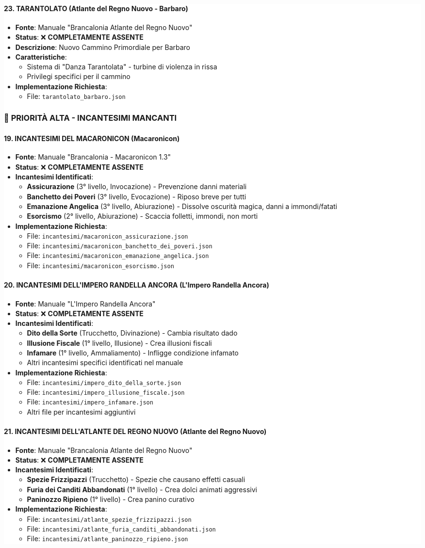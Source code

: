 #### 23. **TARANTOLATO** (Atlante del Regno Nuovo - Barbaro)
- **Fonte**: Manuale "Brancalonia Atlante del Regno Nuovo"
- **Status**: ❌ **COMPLETAMENTE ASSENTE**
- **Descrizione**: Nuovo Cammino Primordiale per Barbaro
- **Caratteristiche**:
  - Sistema di "Danza Tarantolata" - turbine di violenza in rissa
  - Privilegi specifici per il cammino
- **Implementazione Richiesta**:
  - File: `tarantolato_barbaro.json`

### 🚨 **PRIORITÀ ALTA - INCANTESIMI MANCANTI**

#### 19. **INCANTESIMI DEL MACARONICON** (Macaronicon)
- **Fonte**: Manuale "Brancalonia - Macaronicon 1.3"
- **Status**: ❌ **COMPLETAMENTE ASSENTE**
- **Incantesimi Identificati**:
  - **Assicurazione** (3° livello, Invocazione) - Prevenzione danni materiali
  - **Banchetto dei Poveri** (3° livello, Evocazione) - Riposo breve per tutti
  - **Emanazione Angelica** (3° livello, Abiurazione) - Dissolve oscurità magica, danni a immondi/fatati
  - **Esorcismo** (2° livello, Abiurazione) - Scaccia folletti, immondi, non morti
- **Implementazione Richiesta**:
  - File: `incantesimi/macaronicon_assicurazione.json`
  - File: `incantesimi/macaronicon_banchetto_dei_poveri.json`
  - File: `incantesimi/macaronicon_emanazione_angelica.json`
  - File: `incantesimi/macaronicon_esorcismo.json`

#### 20. **INCANTESIMI DELL'IMPERO RANDELLA ANCORA** (L'Impero Randella Ancora)
- **Fonte**: Manuale "L'Impero Randella Ancora"
- **Status**: ❌ **COMPLETAMENTE ASSENTE**
- **Incantesimi Identificati**:
  - **Dito della Sorte** (Trucchetto, Divinazione) - Cambia risultato dado
  - **Illusione Fiscale** (1° livello, Illusione) - Crea illusioni fiscali
  - **Infamare** (1° livello, Ammaliamento) - Infligge condizione infamato
  - Altri incantesimi specifici identificati nel manuale
- **Implementazione Richiesta**:
  - File: `incantesimi/impero_dito_della_sorte.json`
  - File: `incantesimi/impero_illusione_fiscale.json`
  - File: `incantesimi/impero_infamare.json`
  - Altri file per incantesimi aggiuntivi

#### 21. **INCANTESIMI DELL'ATLANTE DEL REGNO NUOVO** (Atlante del Regno Nuovo)
- **Fonte**: Manuale "Brancalonia Atlante del Regno Nuovo"
- **Status**: ❌ **COMPLETAMENTE ASSENTE**
- **Incantesimi Identificati**:
  - **Spezie Frizzipazzi** (Trucchetto) - Spezie che causano effetti casuali
  - **Furia dei Canditi Abbandonati** (1° livello) - Crea dolci animati aggressivi
  - **Paninozzo Ripieno** (1° livello) - Crea panino curativo
- **Implementazione Richiesta**:
  - File: `incantesimi/atlante_spezie_frizzipazzi.json`
  - File: `incantesimi/atlante_furia_canditi_abbandonati.json`
  - File: `incantesimi/atlante_paninozzo_ripieno.json`
